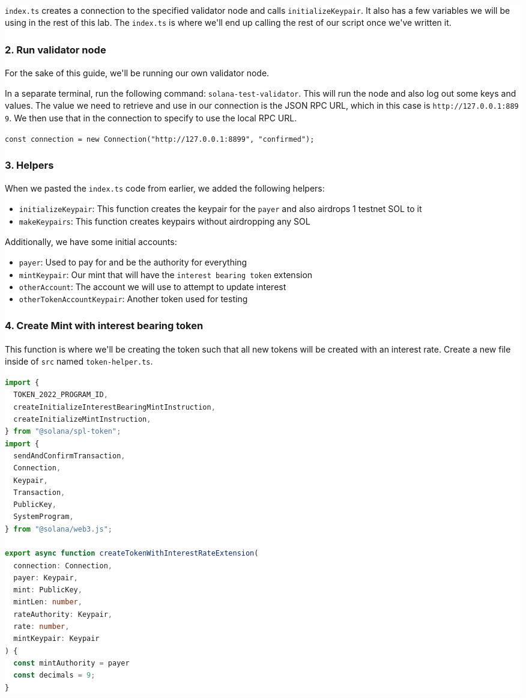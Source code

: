 ```ts
```
`index.ts` creates a connection to the specified validator node and calls `initializeKeypair`. It also has a few variables we will be using in the rest of this lab. The `index.ts` is where we'll end up calling the rest of our script once we've written it.

### 2. Run validator node

For the sake of this guide, we'll be running our own validator node.

In a separate terminal, run the following command: `solana-test-validator`. This will run the node and also log out some keys and values. The value we need to retrieve and use in our connection is the JSON RPC URL, which in this case is `http://127.0.0.1:8899`. We then use that in the connection to specify to use the local RPC URL.

`const connection = new Connection("http://127.0.0.1:8899", "confirmed");`

### 3. Helpers

When we pasted the `index.ts` code from earlier, we added the following helpers:

- `initializeKeypair`: This function creates the keypair for the `payer` and also airdrops 1 testnet SOL to it
- `makeKeypairs`: This function creates keypairs without airdropping any SOL

Additionally, we have some initial accounts:
  - `payer`: Used to pay for and be the authority for everything
  - `mintKeypair`: Our mint that will have the `interest bearing token` extension
  - `otherAccount`: The account we will use to attempt to update interest 
  - `otherTokenAccountKeypair`: Another token used for testing

### 4. Create Mint with interest bearing token

This function is where we'll be creating the token such that all new tokens will be created with an interest rate. Create a new file inside of `src` named `token-helper.ts`.

```typescript
import {
  TOKEN_2022_PROGRAM_ID,
  createInitializeInterestBearingMintInstruction,
  createInitializeMintInstruction,
} from "@solana/spl-token";
import {
  sendAndConfirmTransaction,
  Connection,
  Keypair,
  Transaction,
  PublicKey,
  SystemProgram,
} from "@solana/web3.js";

export async function createTokenWithInterestRateExtension(
  connection: Connection,
  payer: Keypair,
  mint: PublicKey,
  mintLen: number,
  rateAuthority: Keypair,
  rate: number,
  mintKeypair: Keypair
) {
  const mintAuthority = payer
  const decimals = 9;
}
```
